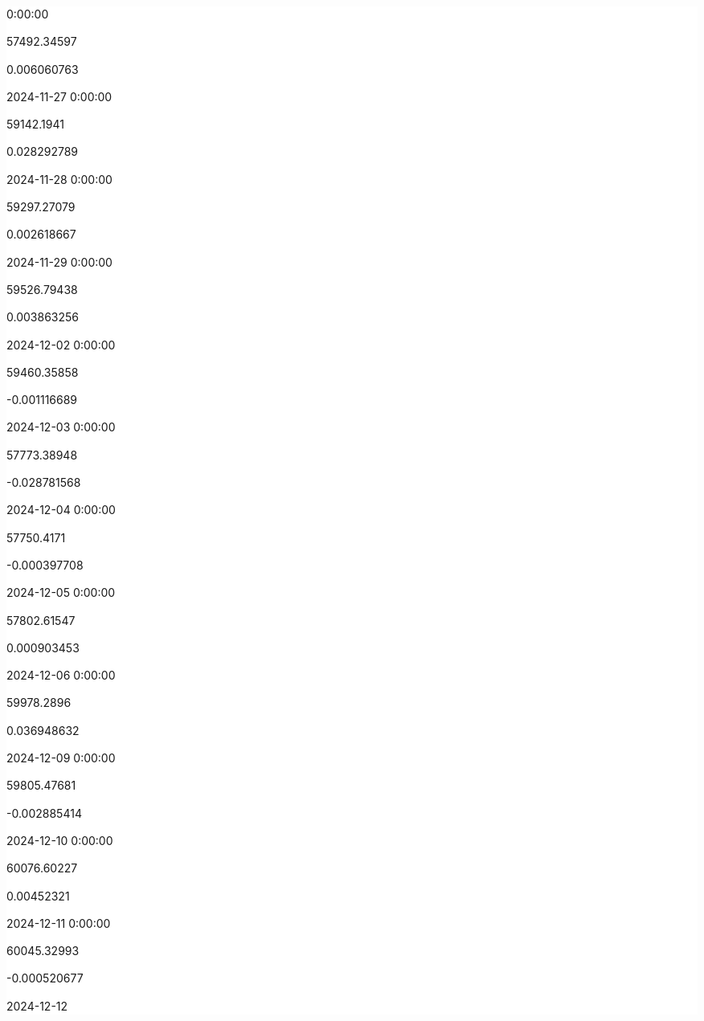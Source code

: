 0:00:00</span></p></div></td><td colspan="1" rowspan="1" style="width: 19.93%; height: 22.0px;  "><div><p style=""><span style="">57492.34597</span></p></div></td><td colspan="1" rowspan="1" style="width: 25.07%; height: 22.0px;  "><div><p style=""><span style="">0.006060763</span></p></div></td><td colspan="1" rowspan="1" style="width: 27.55%; height: 22.0px;  "></td></tr><tr><td colspan="1" rowspan="1" style="width: 27.45%; height: 22.0px;  "><div><p style=""><span style="">2024-11-27 0:00:00</span></p></div></td><td colspan="1" rowspan="1" style="width: 19.93%; height: 22.0px;  "><div><p style=""><span style="">59142.1941</span></p></div></td><td colspan="1" rowspan="1" style="width: 25.07%; height: 22.0px;  "><div><p style=""><span style="">0.028292789</span></p></div></td><td colspan="1" rowspan="1" style="width: 27.55%; height: 22.0px;  "></td></tr><tr><td colspan="1" rowspan="1" style="width: 27.45%; height: 22.0px;  "><div><p style=""><span style="">2024-11-28 0:00:00</span></p></div></td><td colspan="1" rowspan="1" style="width: 19.93%; height: 22.0px;  "><div><p style=""><span style="">59297.27079</span></p></div></td><td colspan="1" rowspan="1" style="width: 25.07%; height: 22.0px;  "><div><p style=""><span style="">0.002618667</span></p></div></td><td colspan="1" rowspan="1" style="width: 27.55%; height: 22.0px;  "></td></tr><tr><td colspan="1" rowspan="1" style="width: 27.45%; height: 22.0px;  "><div><p style=""><span style="">2024-11-29 0:00:00</span></p></div></td><td colspan="1" rowspan="1" style="width: 19.93%; height: 22.0px;  "><div><p style=""><span style="">59526.79438</span></p></div></td><td colspan="1" rowspan="1" style="width: 25.07%; height: 22.0px;  "><div><p style=""><span style="">0.003863256</span></p></div></td><td colspan="1" rowspan="1" style="width: 27.55%; height: 22.0px;  "></td></tr><tr><td colspan="1" rowspan="1" style="width: 27.45%; height: 22.0px;  "><div><p style=""><span style="">2024-12-02 0:00:00</span></p></div></td><td colspan="1" rowspan="1" style="width: 19.93%; height: 22.0px;  "><div><p style=""><span style="">59460.35858</span></p></div></td><td colspan="1" rowspan="1" style="width: 25.07%; height: 22.0px;  "><div><p style=""><span style="">-0.001116689</span></p></div></td><td colspan="1" rowspan="1" style="width: 27.55%; height: 22.0px;  "></td></tr><tr><td colspan="1" rowspan="1" style="width: 27.45%; height: 22.0px;  "><div><p style=""><span style="">2024-12-03 0:00:00</span></p></div></td><td colspan="1" rowspan="1" style="width: 19.93%; height: 22.0px;  "><div><p style=""><span style="">57773.38948</span></p></div></td><td colspan="1" rowspan="1" style="width: 25.07%; height: 22.0px;  "><div><p style=""><span style="">-0.028781568</span></p></div></td><td colspan="1" rowspan="1" style="width: 27.55%; height: 22.0px;  "></td></tr><tr><td colspan="1" rowspan="1" style="width: 27.45%; height: 22.0px;  "><div><p style=""><span style="">2024-12-04 0:00:00</span></p></div></td><td colspan="1" rowspan="1" style="width: 19.93%; height: 22.0px;  "><div><p style=""><span style="">57750.4171</span></p></div></td><td colspan="1" rowspan="1" style="width: 25.07%; height: 22.0px;  "><div><p style=""><span style="">-0.000397708</span></p></div></td><td colspan="1" rowspan="1" style="width: 27.55%; height: 22.0px;  "></td></tr><tr><td colspan="1" rowspan="1" style="width: 27.45%; height: 22.0px;  "><div><p style=""><span style="">2024-12-05 0:00:00</span></p></div></td><td colspan="1" rowspan="1" style="width: 19.93%; height: 22.0px;  "><div><p style=""><span style="">57802.61547</span></p></div></td><td colspan="1" rowspan="1" style="width: 25.07%; height: 22.0px;  "><div><p style=""><span style="">0.000903453</span></p></div></td><td colspan="1" rowspan="1" style="width: 27.55%; height: 22.0px;  "></td></tr><tr><td colspan="1" rowspan="1" style="width: 27.45%; height: 22.0px;  "><div><p style=""><span style="">2024-12-06 0:00:00</span></p></div></td><td colspan="1" rowspan="1" style="width: 19.93%; height: 22.0px;  "><div><p style=""><span style="">59978.2896</span></p></div></td><td colspan="1" rowspan="1" style="width: 25.07%; height: 22.0px;  "><div><p style=""><span style="">0.036948632</span></p></div></td><td colspan="1" rowspan="1" style="width: 27.55%; height: 22.0px;  "></td></tr><tr><td colspan="1" rowspan="1" style="width: 27.45%; height: 22.0px;  "><div><p style=""><span style="">2024-12-09 0:00:00</span></p></div></td><td colspan="1" rowspan="1" style="width: 19.93%; height: 22.0px;  "><div><p style=""><span style="">59805.47681</span></p></div></td><td colspan="1" rowspan="1" style="width: 25.07%; height: 22.0px;  "><div><p style=""><span style="">-0.002885414</span></p></div></td><td colspan="1" rowspan="1" style="width: 27.55%; height: 22.0px;  "></td></tr><tr><td colspan="1" rowspan="1" style="width: 27.45%; height: 22.0px;  "><div><p style=""><span style="">2024-12-10 0:00:00</span></p></div></td><td colspan="1" rowspan="1" style="width: 19.93%; height: 22.0px;  "><div><p style=""><span style="">60076.60227</span></p></div></td><td colspan="1" rowspan="1" style="width: 25.07%; height: 22.0px;  "><div><p style=""><span style="">0.00452321</span></p></div></td><td colspan="1" rowspan="1" style="width: 27.55%; height: 22.0px;  "></td></tr><tr><td colspan="1" rowspan="1" style="width: 27.45%; height: 22.0px;  "><div><p style=""><span style="">2024-12-11 0:00:00</span></p></div></td><td colspan="1" rowspan="1" style="width: 19.93%; height: 22.0px;  "><div><p style=""><span style="">60045.32993</span></p></div></td><td colspan="1" rowspan="1" style="width: 25.07%; height: 22.0px;  "><div><p style=""><span style="">-0.000520677</span></p></div></td><td colspan="1" rowspan="1" style="width: 27.55%; height: 22.0px;  "></td></tr><tr><td colspan="1" rowspan="1" style="width: 27.45%; height: 22.0px;  "><div><p style=""><span style="">2024-12-12